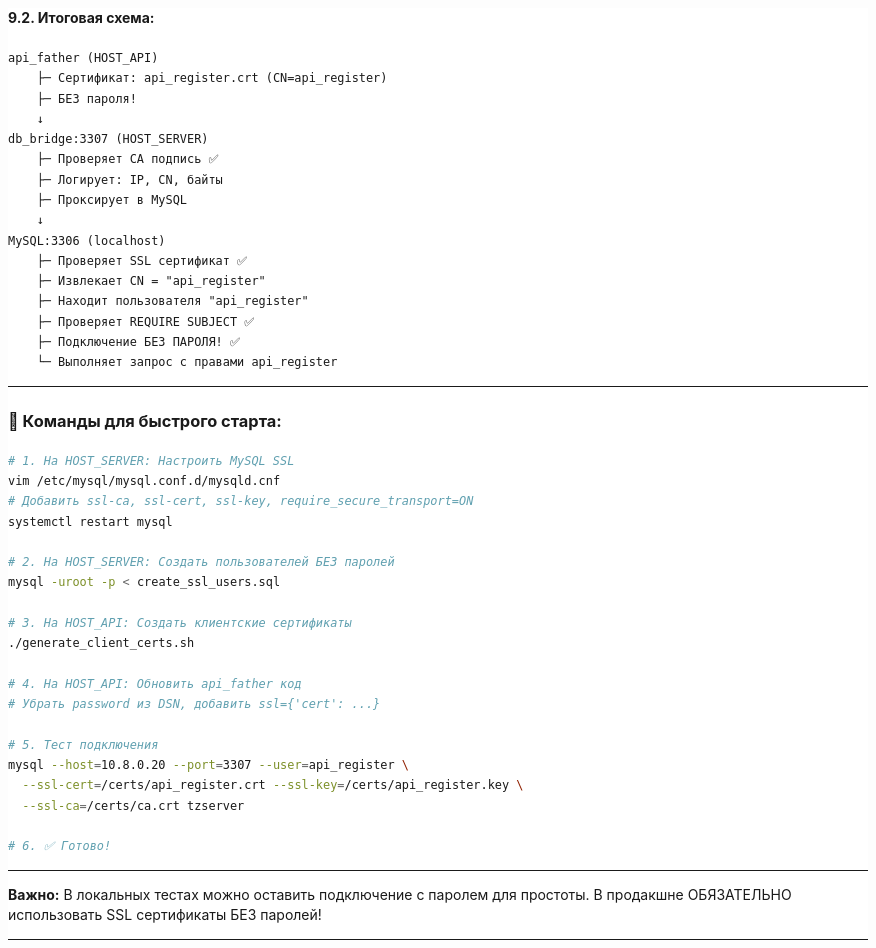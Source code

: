 #### 9.2. Итоговая схема:

```
api_father (HOST_API)
    ├─ Сертификат: api_register.crt (CN=api_register)
    ├─ БЕЗ пароля!
    ↓
db_bridge:3307 (HOST_SERVER)
    ├─ Проверяет CA подпись ✅
    ├─ Логирует: IP, CN, байты
    ├─ Проксирует в MySQL
    ↓
MySQL:3306 (localhost)
    ├─ Проверяет SSL сертификат ✅
    ├─ Извлекает CN = "api_register"
    ├─ Находит пользователя "api_register"
    ├─ Проверяет REQUIRE SUBJECT ✅
    ├─ Подключение БЕЗ ПАРОЛЯ! ✅
    └─ Выполняет запрос с правами api_register
```

---

### 📝 Команды для быстрого старта:

```bash
# 1. На HOST_SERVER: Настроить MySQL SSL
vim /etc/mysql/mysql.conf.d/mysqld.cnf
# Добавить ssl-ca, ssl-cert, ssl-key, require_secure_transport=ON
systemctl restart mysql

# 2. На HOST_SERVER: Создать пользователей БЕЗ паролей
mysql -uroot -p < create_ssl_users.sql

# 3. На HOST_API: Создать клиентские сертификаты
./generate_client_certs.sh

# 4. На HOST_API: Обновить api_father код
# Убрать password из DSN, добавить ssl={'cert': ...}

# 5. Тест подключения
mysql --host=10.8.0.20 --port=3307 --user=api_register \
  --ssl-cert=/certs/api_register.crt --ssl-key=/certs/api_register.key \
  --ssl-ca=/certs/ca.crt tzserver

# 6. ✅ Готово!
```

---

**Важно:** В локальных тестах можно оставить подключение с паролем для простоты. В продакшне ОБЯЗАТЕЛЬНО использовать SSL сертификаты БЕЗ паролей!

---